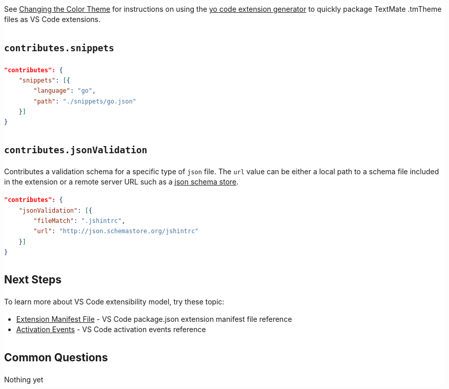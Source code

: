 See [Changing the Color Theme](/docs/customization/themes.md) for instructions on using the [yo code extension generator](/docs/tools/yocode.md) to quickly package TextMate .tmTheme files as VS Code extensions.

## `contributes.snippets`

```json
"contributes": {
	"snippets": [{
		"language": "go",
		"path": "./snippets/go.json"
	}]
}
```

## `contributes.jsonValidation`

Contributes a validation schema for a specific type of `json` file.  The `url` value can be either a local path to a schema file included in the extension or a remote server URL such as a [json schema store](http://schemastore.org/json).

```json
"contributes": {
    "jsonValidation": [{
 		"fileMatch": ".jshintrc",
 		"url": "http://json.schemastore.org/jshintrc"
	}]
}
```

## Next Steps
To learn more about VS Code extensibility model, try these topic:

* [Extension Manifest File](/docs/extensionAPI/extension-manifest.md) - VS Code package.json extension manifest file reference
* [Activation Events](/docs/extensionAPI/activation-events.md) - VS Code activation events reference

## Common Questions

Nothing yet


